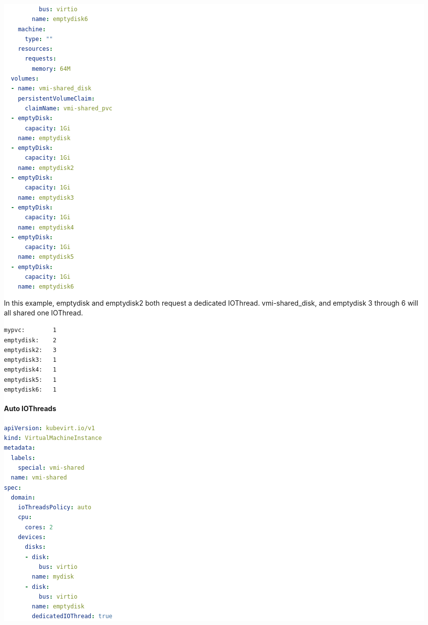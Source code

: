 ```yaml
          bus: virtio
        name: emptydisk6
    machine:
      type: ""
    resources:
      requests:
        memory: 64M
  volumes:
  - name: vmi-shared_disk
    persistentVolumeClaim:
      claimName: vmi-shared_pvc
  - emptyDisk:
      capacity: 1Gi
    name: emptydisk
  - emptyDisk:
      capacity: 1Gi
    name: emptydisk2
  - emptyDisk:
      capacity: 1Gi
    name: emptydisk3
  - emptyDisk:
      capacity: 1Gi
    name: emptydisk4
  - emptyDisk:
      capacity: 1Gi
    name: emptydisk5
  - emptyDisk:
      capacity: 1Gi
    name: emptydisk6
```

In this example, emptydisk and emptydisk2 both request a dedicated IOThread. vmi-shared_disk, and emptydisk 3 through 6 will all shared one IOThread.

    mypvc:        1
    emptydisk:    2
    emptydisk2:   3
    emptydisk3:   1
    emptydisk4:   1
    emptydisk5:   1
    emptydisk6:   1

#### Auto IOThreads

```yaml
apiVersion: kubevirt.io/v1
kind: VirtualMachineInstance
metadata:
  labels:
    special: vmi-shared
  name: vmi-shared
spec:
  domain:
    ioThreadsPolicy: auto
    cpu:
      cores: 2
    devices:
      disks:
      - disk:
          bus: virtio
        name: mydisk
      - disk:
          bus: virtio
        name: emptydisk
        dedicatedIOThread: true
```